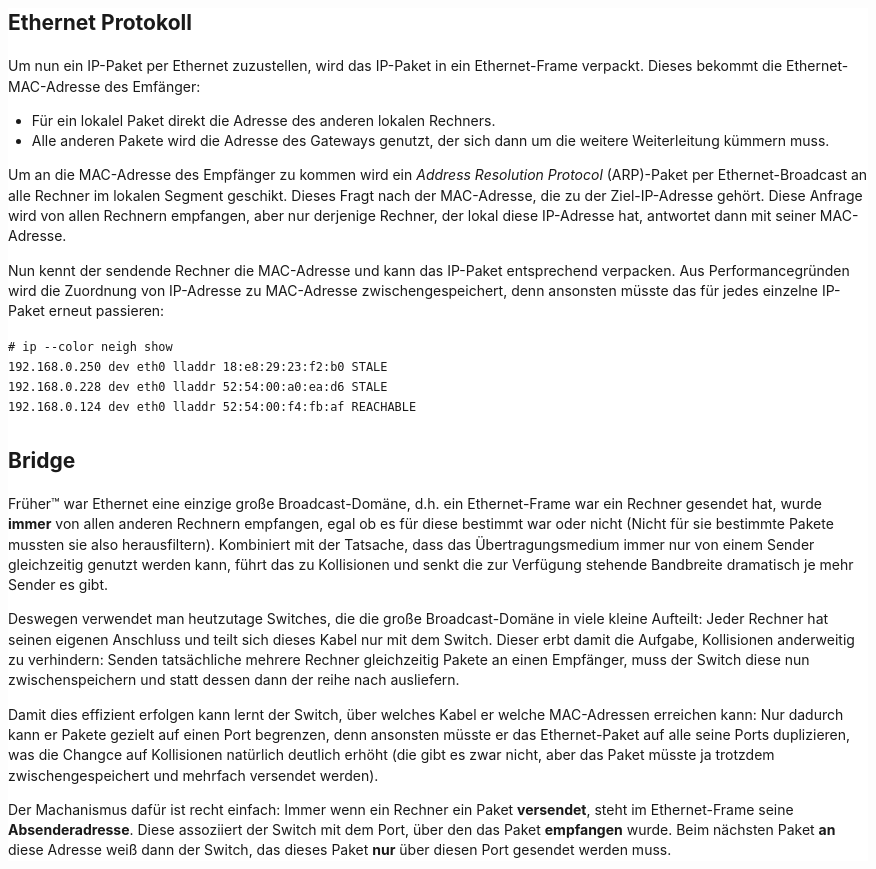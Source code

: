## Ethernet Protokoll

Um nun ein IP-Paket per Ethernet zuzustellen, wird das IP-Paket in ein Ethernet-Frame verpackt.
Dieses bekommt die Ethernet-MAC-Adresse des Emfänger:

- Für ein lokalel Paket direkt die Adresse des anderen lokalen Rechners.
- Alle anderen Pakete wird die Adresse des Gateways genutzt, der sich dann um die weitere Weiterleitung kümmern muss.

Um an die MAC-Adresse des Empfänger zu kommen wird ein *Address Resolution Protocol* (ARP)-Paket per Ethernet-Broadcast an alle Rechner im lokalen Segment geschikt.
Dieses Fragt nach der MAC-Adresse, die zu der Ziel-IP-Adresse gehört.
Diese Anfrage wird von allen Rechnern empfangen, aber nur derjenige Rechner, der lokal diese IP-Adresse hat, antwortet dann mit seiner MAC-Adresse.

Nun kennt der sendende Rechner die MAC-Adresse und kann das IP-Paket entsprechend verpacken.
Aus Performancegründen wird die Zuordnung von IP-Adresse zu MAC-Adresse zwischengespeichert, denn ansonsten müsste das für jedes einzelne IP-Paket erneut passieren:

```console
# ip --color neigh show
192.168.0.250 dev eth0 lladdr 18:e8:29:23:f2:b0 STALE
192.168.0.228 dev eth0 lladdr 52:54:00:a0:ea:d6 STALE
192.168.0.124 dev eth0 lladdr 52:54:00:f4:fb:af REACHABLE
```

## Bridge

Früher™ war Ethernet eine einzige große Broadcast-Domäne, d.h. ein Ethernet-Frame war ein Rechner gesendet hat, wurde **immer** von allen anderen Rechnern empfangen, egal ob es für diese bestimmt war oder nicht (Nicht für sie bestimmte Pakete mussten sie also herausfiltern).
Kombiniert mit der Tatsache, dass das Übertragungsmedium immer nur von einem Sender gleichzeitig genutzt werden kann, führt das zu Kollisionen und senkt die zur Verfügung stehende Bandbreite dramatisch je mehr Sender es gibt.

Deswegen verwendet man heutzutage Switches, die die große Broadcast-Domäne in viele kleine Aufteilt:
Jeder Rechner hat seinen eigenen Anschluss und teilt sich dieses Kabel nur mit dem Switch.
Dieser erbt damit die Aufgabe, Kollisionen anderweitig zu verhindern:
Senden tatsächliche mehrere Rechner gleichzeitig Pakete an einen Empfänger, muss der Switch diese nun zwischenspeichern und statt dessen dann der reihe nach ausliefern.

Damit dies effizient erfolgen kann lernt der Switch, über welches Kabel er welche MAC-Adressen erreichen kann:
Nur dadurch kann er Pakete gezielt auf einen Port begrenzen, denn ansonsten müsste er das Ethernet-Paket auf alle seine Ports duplizieren, was die Changce auf Kollisionen natürlich deutlich erhöht (die gibt es zwar nicht, aber das Paket müsste ja trotzdem zwischengespeichert und mehrfach versendet werden).

Der Machanismus dafür ist recht einfach:
Immer wenn ein Rechner ein Paket **versendet**, steht im Ethernet-Frame seine **Absenderadresse**.
Diese assoziiert der Switch mit dem Port, über den das Paket **empfangen** wurde.
Beim nächsten Paket **an** diese Adresse weiß dann der Switch, das dieses Paket **nur** über diesen Port gesendet werden muss.

